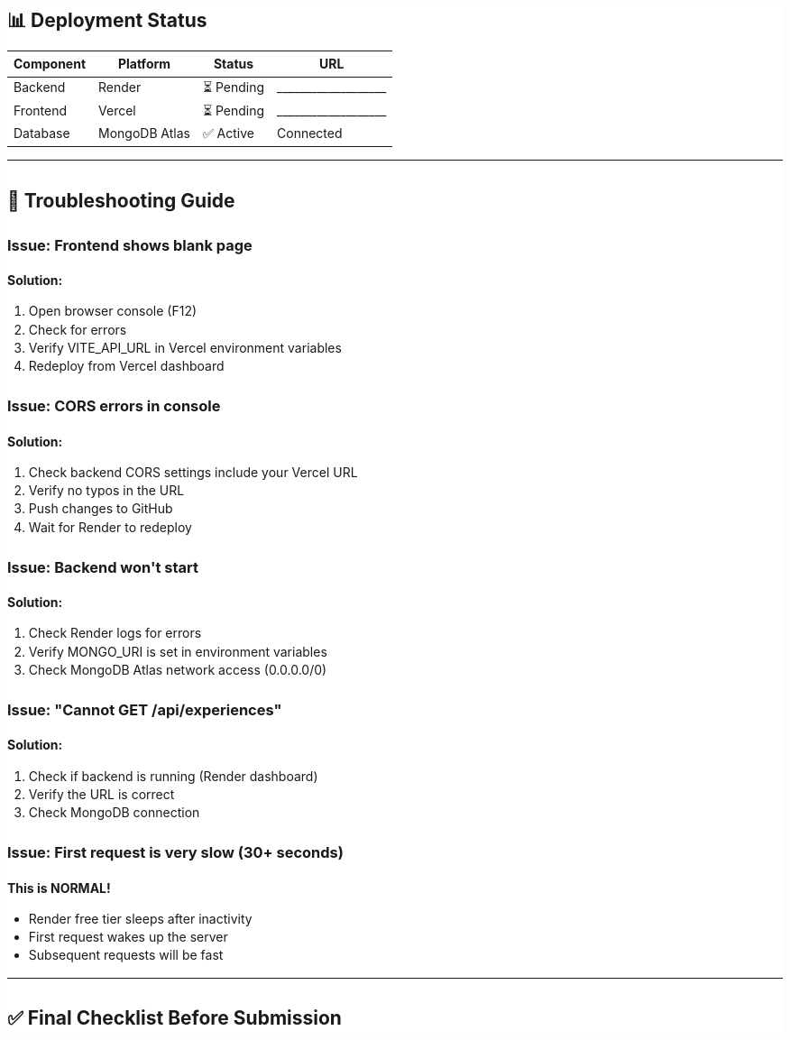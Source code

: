 ## 📊 Deployment Status

| Component | Platform | Status | URL |
|-----------|----------|--------|-----|
| Backend | Render | ⏳ Pending | ___________________ |
| Frontend | Vercel | ⏳ Pending | ___________________ |
| Database | MongoDB Atlas | ✅ Active | Connected |

---

## 🐛 Troubleshooting Guide

### Issue: Frontend shows blank page
**Solution:**
1. Open browser console (F12)
2. Check for errors
3. Verify VITE_API_URL in Vercel environment variables
4. Redeploy from Vercel dashboard

### Issue: CORS errors in console
**Solution:**
1. Check backend CORS settings include your Vercel URL
2. Verify no typos in the URL
3. Push changes to GitHub
4. Wait for Render to redeploy

### Issue: Backend won't start
**Solution:**
1. Check Render logs for errors
2. Verify MONGO_URI is set in environment variables
3. Check MongoDB Atlas network access (0.0.0.0/0)

### Issue: "Cannot GET /api/experiences"
**Solution:**
1. Check if backend is running (Render dashboard)
2. Verify the URL is correct
3. Check MongoDB connection

### Issue: First request is very slow (30+ seconds)
**This is NORMAL!** 
- Render free tier sleeps after inactivity
- First request wakes up the server
- Subsequent requests will be fast

---

## ✅ Final Checklist Before Submission
